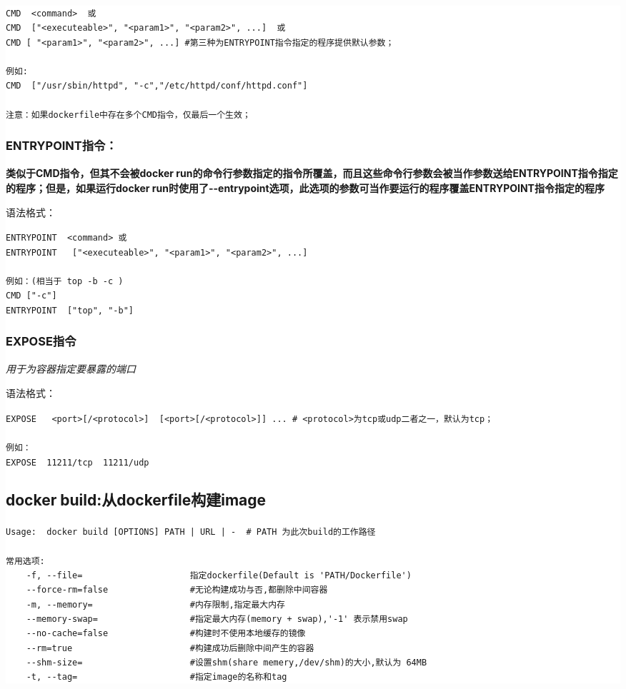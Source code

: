 ```
CMD  <command>  或
CMD  ["<executeable>", "<param1>", "<param2>", ...]  或
CMD [ "<param1>", "<param2>", ...] #第三种为ENTRYPOINT指令指定的程序提供默认参数；

例如:
CMD  ["/usr/sbin/httpd", "-c","/etc/httpd/conf/httpd.conf"]

注意：如果dockerfile中存在多个CMD指令，仅最后一个生效；
```

### ENTRYPOINT指令：
**类似于CMD指令，但其不会被docker run的命令行参数指定的指令所覆盖，而且这些命令行参数会被当作参数送给ENTRYPOINT指令指定的程序；但是，如果运行docker  run时使用了--entrypoint选项，此选项的参数可当作要运行的程序覆盖ENTRYPOINT指令指定的程序**

语法格式：

```
ENTRYPOINT  <command> 或
ENTRYPOINT   ["<executeable>", "<param1>", "<param2>", ...]	

例如：(相当于 top -b -c )
CMD ["-c"]
ENTRYPOINT  ["top", "-b"]
```

### EXPOSE指令
*用于为容器指定要暴露的端口*

语法格式：

```
EXPOSE   <port>[/<protocol>]  [<port>[/<protocol>]] ... # <protocol>为tcp或udp二者之一，默认为tcp；

例如：
EXPOSE  11211/tcp  11211/udp 
```


## docker build:从dockerfile构建image

```
Usage:	docker build [OPTIONS] PATH | URL | -  # PATH 为此次build的工作路径

常用选项:
	-f, --file=                     指定dockerfile(Default is 'PATH/Dockerfile')
	--force-rm=false                #无论构建成功与否,都删除中间容器
	-m, --memory=                   #内存限制,指定最大内存
	--memory-swap=                  #指定最大内存(memory + swap),'-1' 表示禁用swap
	--no-cache=false                #构建时不使用本地缓存的镜像
	--rm=true                       #构建成功后删除中间产生的容器
	--shm-size=                     #设置shm(share memery,/dev/shm)的大小,默认为 64MB
	-t, --tag=                      #指定image的名称和tag
```
